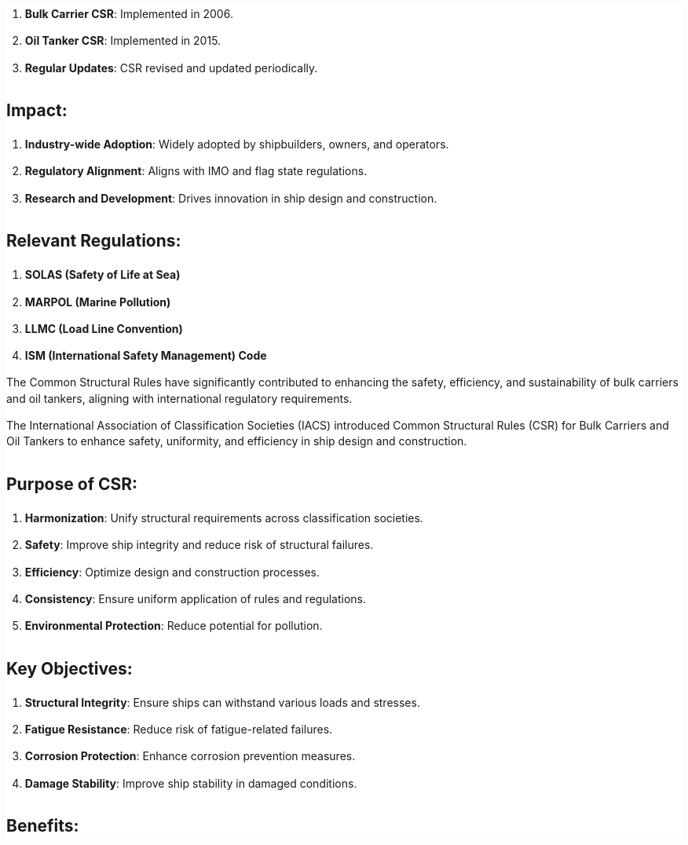 1.  **Bulk Carrier CSR**: Implemented in 2006.
    
2.  **Oil Tanker CSR**: Implemented in 2015.
    
3.  **Regular Updates**: CSR revised and updated periodically.
    

## Impact:

1.  **Industry-wide Adoption**: Widely adopted by shipbuilders, owners, and operators.
    
2.  **Regulatory Alignment**: Aligns with IMO and flag state regulations.
    
3.  **Research and Development**: Drives innovation in ship design and construction.
    

## Relevant Regulations:

1.  **SOLAS (Safety of Life at Sea)**
    
2.  **MARPOL (Marine Pollution)**
    
3.  **LLMC (Load Line Convention)**
    
4.  **ISM (International Safety Management) Code**
    

The Common Structural Rules have significantly contributed to enhancing the safety, efficiency, and sustainability of bulk carriers and oil tankers, aligning with international regulatory requirements.

The International Association of Classification Societies (IACS) introduced Common Structural Rules (CSR) for Bulk Carriers and Oil Tankers to enhance safety, uniformity, and efficiency in ship design and construction.

## Purpose of CSR:

1.  **Harmonization**: Unify structural requirements across classification societies.
    
2.  **Safety**: Improve ship integrity and reduce risk of structural failures.
    
3.  **Efficiency**: Optimize design and construction processes.
    
4.  **Consistency**: Ensure uniform application of rules and regulations.
    
5.  **Environmental Protection**: Reduce potential for pollution.
    

## Key Objectives:

1.  **Structural Integrity**: Ensure ships can withstand various loads and stresses.
    
2.  **Fatigue Resistance**: Reduce risk of fatigue-related failures.
    
3.  **Corrosion Protection**: Enhance corrosion prevention measures.
    
4.  **Damage Stability**: Improve ship stability in damaged conditions.
    

## Benefits:

